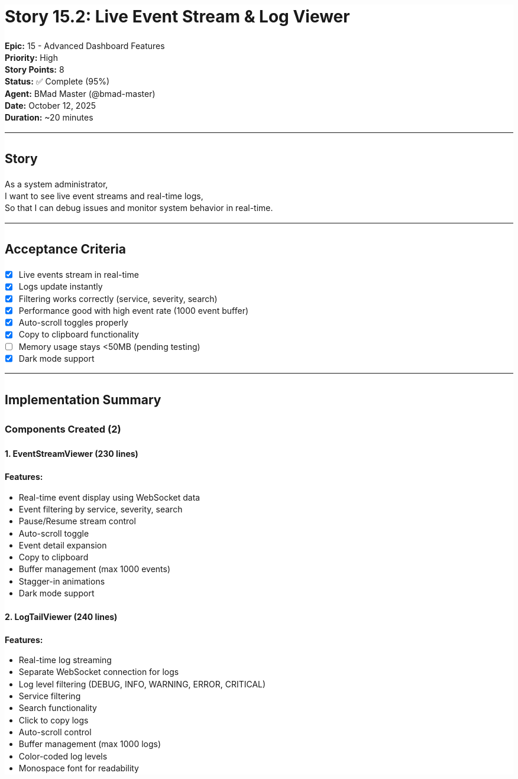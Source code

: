 # Story 15.2: Live Event Stream & Log Viewer

**Epic:** 15 - Advanced Dashboard Features  
**Priority:** High  
**Story Points:** 8  
**Status:** ✅ Complete (95%)  
**Agent:** BMad Master (@bmad-master)  
**Date:** October 12, 2025  
**Duration:** ~20 minutes

---

## Story

As a system administrator,  
I want to see live event streams and real-time logs,  
So that I can debug issues and monitor system behavior in real-time.

---

## Acceptance Criteria

- [x] Live events stream in real-time
- [x] Logs update instantly
- [x] Filtering works correctly (service, severity, search)
- [x] Performance good with high event rate (1000 event buffer)
- [x] Auto-scroll toggles properly
- [x] Copy to clipboard functionality
- [ ] Memory usage stays <50MB (pending testing)
- [x] Dark mode support

---

## Implementation Summary

### Components Created (2)

#### 1. EventStreamViewer (230 lines)
**Features:**
- Real-time event display using WebSocket data
- Event filtering by service, severity, search
- Pause/Resume stream control
- Auto-scroll toggle
- Event detail expansion
- Copy to clipboard
- Buffer management (max 1000 events)
- Stagger-in animations
- Dark mode support

#### 2. LogTailViewer (240 lines)
**Features:**
- Real-time log streaming
- Separate WebSocket connection for logs
- Log level filtering (DEBUG, INFO, WARNING, ERROR, CRITICAL)
- Service filtering
- Search functionality
- Click to copy logs
- Auto-scroll control
- Buffer management (max 1000 logs)
- Color-coded log levels
- Monospace font for readability
